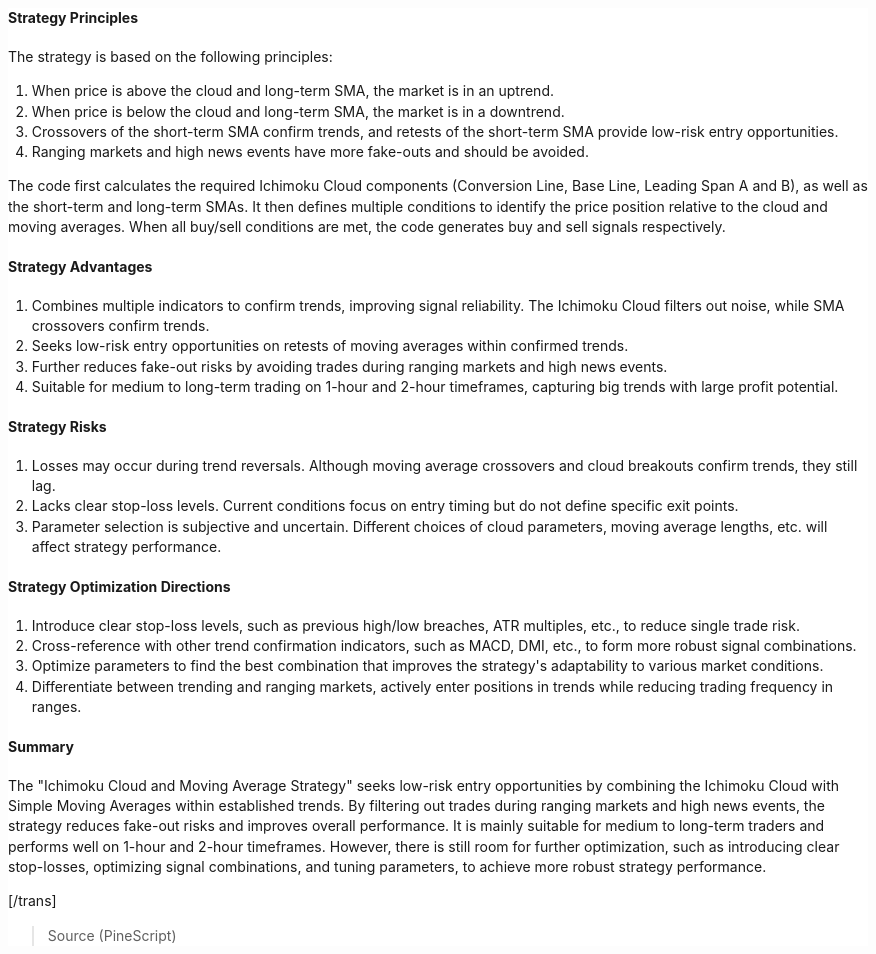 #### Strategy Principles
The strategy is based on the following principles:
1. When price is above the cloud and long-term SMA, the market is in an uptrend. 
2. When price is below the cloud and long-term SMA, the market is in a downtrend.
3. Crossovers of the short-term SMA confirm trends, and retests of the short-term SMA provide low-risk entry opportunities.
4. Ranging markets and high news events have more fake-outs and should be avoided.

The code first calculates the required Ichimoku Cloud components (Conversion Line, Base Line, Leading Span A and B), as well as the short-term and long-term SMAs. It then defines multiple conditions to identify the price position relative to the cloud and moving averages. When all buy/sell conditions are met, the code generates buy and sell signals respectively.

#### Strategy Advantages
1. Combines multiple indicators to confirm trends, improving signal reliability. The Ichimoku Cloud filters out noise, while SMA crossovers confirm trends.
2. Seeks low-risk entry opportunities on retests of moving averages within confirmed trends.
3. Further reduces fake-out risks by avoiding trades during ranging markets and high news events.
4. Suitable for medium to long-term trading on 1-hour and 2-hour timeframes, capturing big trends with large profit potential.

#### Strategy Risks 
1. Losses may occur during trend reversals. Although moving average crossovers and cloud breakouts confirm trends, they still lag.
2. Lacks clear stop-loss levels. Current conditions focus on entry timing but do not define specific exit points.
3. Parameter selection is subjective and uncertain. Different choices of cloud parameters, moving average lengths, etc. will affect strategy performance.

#### Strategy Optimization Directions
1. Introduce clear stop-loss levels, such as previous high/low breaches, ATR multiples, etc., to reduce single trade risk.
2. Cross-reference with other trend confirmation indicators, such as MACD, DMI, etc., to form more robust signal combinations.
3. Optimize parameters to find the best combination that improves the strategy's adaptability to various market conditions. 
4. Differentiate between trending and ranging markets, actively enter positions in trends while reducing trading frequency in ranges.

#### Summary
The "Ichimoku Cloud and Moving Average Strategy" seeks low-risk entry opportunities by combining the Ichimoku Cloud with Simple Moving Averages within established trends. By filtering out trades during ranging markets and high news events, the strategy reduces fake-out risks and improves overall performance. It is mainly suitable for medium to long-term traders and performs well on 1-hour and 2-hour timeframes. However, there is still room for further optimization, such as introducing clear stop-losses, optimizing signal combinations, and tuning parameters, to achieve more robust strategy performance.

[/trans]



> Source (PineScript)
